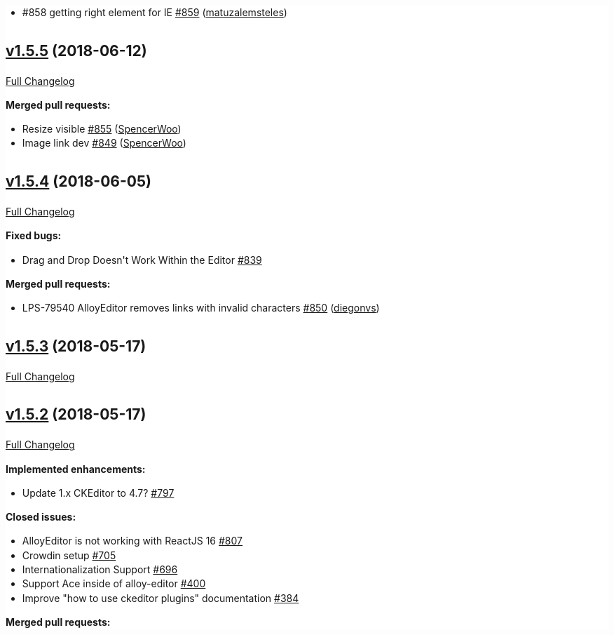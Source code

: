 -   \#858 getting right element for IE [\#859](https://github.com/liferay/alloy-editor/pull/859) ([matuzalemsteles](https://github.com/matuzalemsteles))

## [v1.5.5](https://github.com/liferay/alloy-editor/tree/v1.5.5) (2018-06-12)

[Full Changelog](https://github.com/liferay/alloy-editor/compare/v1.5.4...v1.5.5)

**Merged pull requests:**

-   Resize visible [\#855](https://github.com/liferay/alloy-editor/pull/855) ([SpencerWoo](https://github.com/SpencerWoo))
-   Image link dev [\#849](https://github.com/liferay/alloy-editor/pull/849) ([SpencerWoo](https://github.com/SpencerWoo))

## [v1.5.4](https://github.com/liferay/alloy-editor/tree/v1.5.4) (2018-06-05)

[Full Changelog](https://github.com/liferay/alloy-editor/compare/v1.5.3...v1.5.4)

**Fixed bugs:**

-   Drag and Drop Doesn't Work Within the Editor [\#839](https://github.com/liferay/alloy-editor/issues/839)

**Merged pull requests:**

-   LPS-79540 AlloyEditor removes links with invalid characters [\#850](https://github.com/liferay/alloy-editor/pull/850) ([diegonvs](https://github.com/diegonvs))

## [v1.5.3](https://github.com/liferay/alloy-editor/tree/v1.5.3) (2018-05-17)

[Full Changelog](https://github.com/liferay/alloy-editor/compare/v1.5.2...v1.5.3)

## [v1.5.2](https://github.com/liferay/alloy-editor/tree/v1.5.2) (2018-05-17)

[Full Changelog](https://github.com/liferay/alloy-editor/compare/v1.5.1...v1.5.2)

**Implemented enhancements:**

-   Update 1.x CKEditor to 4.7? [\#797](https://github.com/liferay/alloy-editor/issues/797)

**Closed issues:**

-   AlloyEditor is not working with ReactJS 16 [\#807](https://github.com/liferay/alloy-editor/issues/807)
-   Crowdin setup [\#705](https://github.com/liferay/alloy-editor/issues/705)
-   Internationalization Support [\#696](https://github.com/liferay/alloy-editor/issues/696)
-   Support Ace inside of alloy-editor [\#400](https://github.com/liferay/alloy-editor/issues/400)
-   Improve "how to use ckeditor plugins" documentation [\#384](https://github.com/liferay/alloy-editor/issues/384)

**Merged pull requests:**
